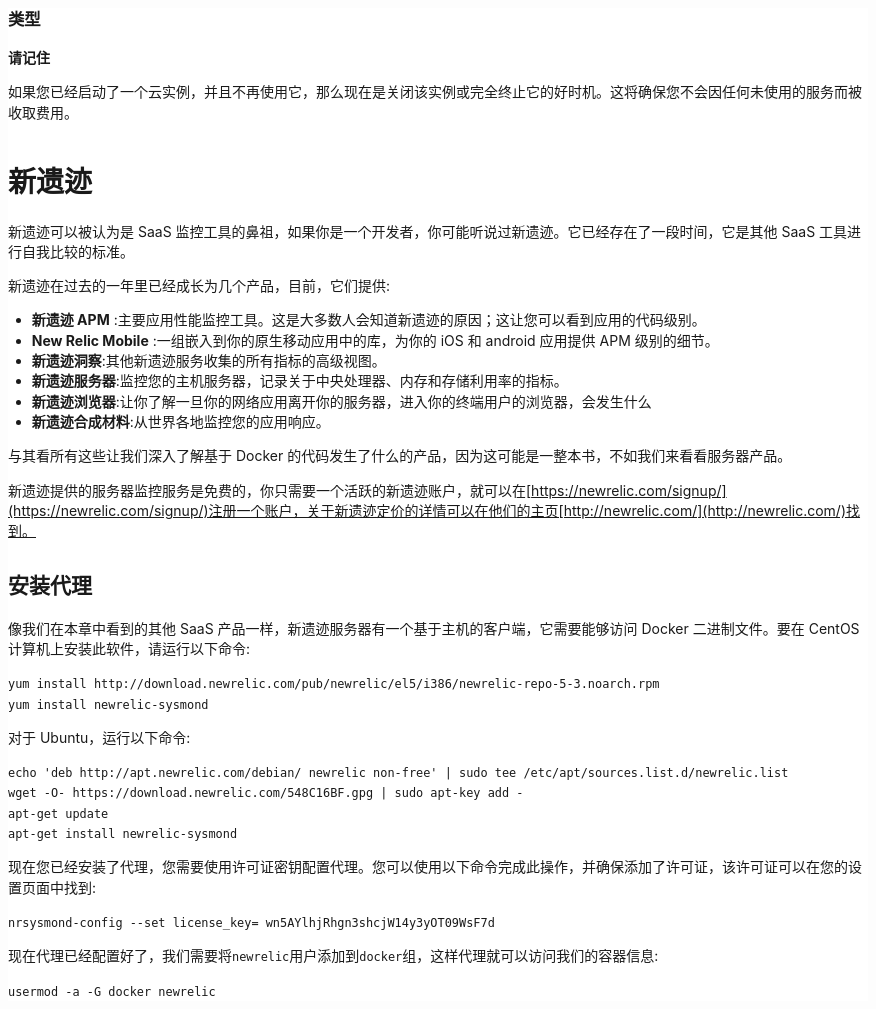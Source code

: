 ### 类型

**请记住**

如果您已经启动了一个云实例，并且不再使用它，那么现在是关闭该实例或完全终止它的好时机。这将确保您不会因任何未使用的服务而被收取费用。

# 新遗迹

新遗迹可以被认为是 SaaS 监控工具的鼻祖，如果你是一个开发者，你可能听说过新遗迹。它已经存在了一段时间，它是其他 SaaS 工具进行自我比较的标准。

新遗迹在过去的一年里已经成长为几个产品，目前，它们提供:

*   **新遗迹 APM** :主要应用性能监控工具。这是大多数人会知道新遗迹的原因；这让您可以看到应用的代码级别。
*   **New Relic Mobile** :一组嵌入到你的原生移动应用中的库，为你的 iOS 和 android 应用提供 APM 级别的细节。
*   **新遗迹洞察**:其他新遗迹服务收集的所有指标的高级视图。
*   **新遗迹服务器**:监控您的主机服务器，记录关于中央处理器、内存和存储利用率的指标。
*   **新遗迹浏览器**:让你了解一旦你的网络应用离开你的服务器，进入你的终端用户的浏览器，会发生什么
*   **新遗迹合成材料**:从世界各地监控您的应用响应。

与其看所有这些让我们深入了解基于 Docker 的代码发生了什么的产品，因为这可能是一整本书，不如我们来看看服务器产品。

新遗迹提供的服务器监控服务是免费的，你只需要一个活跃的新遗迹账户，就可以在[https://newrelic.com/signup/](https://newrelic.com/signup/)注册一个账户，关于新遗迹定价的详情可以在他们的主页[http://newrelic.com/](http://newrelic.com/)找到。

## 安装代理

像我们在本章中看到的其他 SaaS 产品一样，新遗迹服务器有一个基于主机的客户端，它需要能够访问 Docker 二进制文件。要在 CentOS 计算机上安装此软件，请运行以下命令:

```
yum install http://download.newrelic.com/pub/newrelic/el5/i386/newrelic-repo-5-3.noarch.rpm
yum install newrelic-sysmond

```

对于 Ubuntu，运行以下命令:

```
echo 'deb http://apt.newrelic.com/debian/ newrelic non-free' | sudo tee /etc/apt/sources.list.d/newrelic.list
wget -O- https://download.newrelic.com/548C16BF.gpg | sudo apt-key add -
apt-get update
apt-get install newrelic-sysmond

```

现在您已经安装了代理，您需要使用许可证密钥配置代理。您可以使用以下命令完成此操作，并确保添加了许可证，该许可证可以在您的设置页面中找到:

```
nrsysmond-config --set license_key= wn5AYlhjRhgn3shcjW14y3yOT09WsF7d

```

现在代理已经配置好了，我们需要将`newrelic`用户添加到`docker`组，这样代理就可以访问我们的容器信息:

```
usermod -a -G docker newrelic

```
